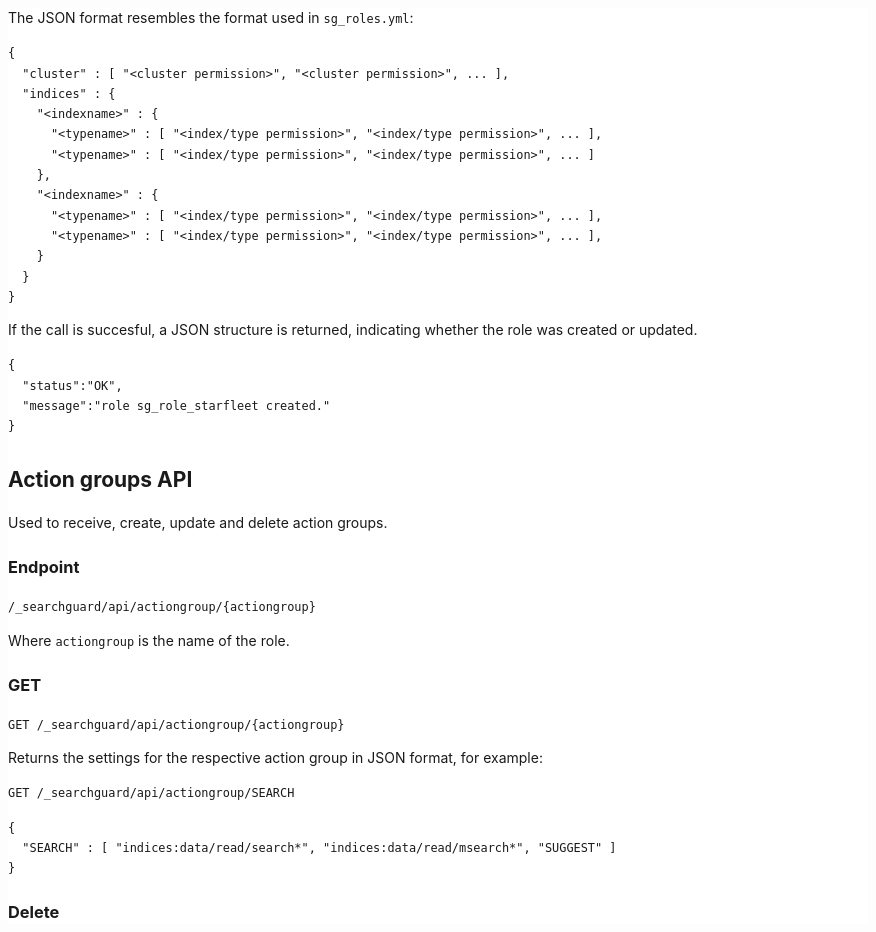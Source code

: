 ```
```

The JSON format resembles the format used in `sg_roles.yml`:

```
{
  "cluster" : [ "<cluster permission>", "<cluster permission>", ... ],
  "indices" : {
    "<indexname>" : {
      "<typename>" : [ "<index/type permission>", "<index/type permission>", ... ],
      "<typename>" : [ "<index/type permission>", "<index/type permission>", ... ]
    },
    "<indexname>" : {
      "<typename>" : [ "<index/type permission>", "<index/type permission>", ... ],
      "<typename>" : [ "<index/type permission>", "<index/type permission>", ... ],
    }
  }
}
```

If the call is succesful, a JSON structure is returned, indicating whether the role was created or updated.

```
{
  "status":"OK",
  "message":"role sg_role_starfleet created."
}
```		
		
## Action groups API				

Used to receive, create, update and delete action groups.

### Endpoint

```
/_searchguard/api/actiongroup/{actiongroup}
```
Where `actiongroup` is the name of the role.

### GET
```
GET /_searchguard/api/actiongroup/{actiongroup}
```
Returns the settings for the respective action group in JSON format, for example:

```
GET /_searchguard/api/actiongroup/SEARCH
```
```
{
  "SEARCH" : [ "indices:data/read/search*", "indices:data/read/msearch*", "SUGGEST" ]
}
```  
### Delete
